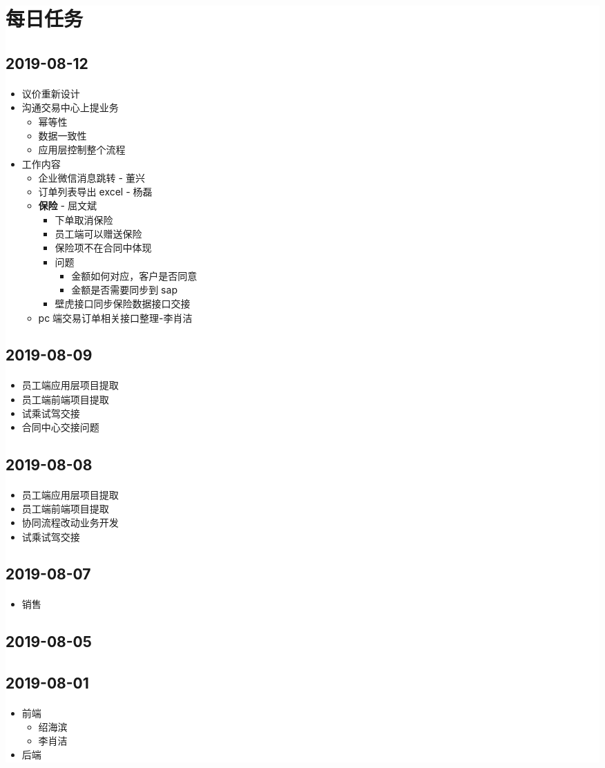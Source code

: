 # 每日任务

## 2019-08-12

- 议价重新设计
- 沟通交易中心上提业务
  - 幂等性
  - 数据一致性
  - 应用层控制整个流程
- 工作内容
  - 企业微信消息跳转 - 董兴
  - 订单列表导出 excel - 杨磊
  - **保险** - 屈文斌
    - 下单取消保险
    - 员工端可以赠送保险
    - 保险项不在合同中体现
    - 问题
      - 金额如何对应，客户是否同意
      - 金额是否需要同步到 sap
    - 壁虎接口同步保险数据接口交接
  - pc 端交易订单相关接口整理-李肖洁

## 2019-08-09

- 员工端应用层项目提取
- 员工端前端项目提取
- 试乘试驾交接
- 合同中心交接问题

## 2019-08-08

- 员工端应用层项目提取
- 员工端前端项目提取
- 协同流程改动业务开发
- 试乘试驾交接

## 2019-08-07

- 销售

## 2019-08-05

## 2019-08-01

- 前端
  - 绍海滨
  - 李肖洁
- 后端
